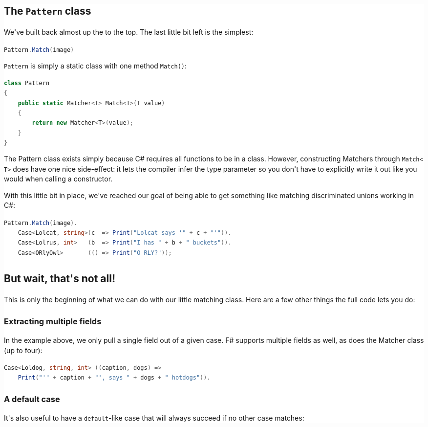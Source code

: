 ## The `Pattern` class

We've built back almost up the to the top. The last little bit left is the
simplest:

```csharp
Pattern.Match(image)
```

`Pattern` is simply a static class with one method `Match()`:

```csharp
class Pattern
{
    public static Matcher<T> Match<T>(T value)
    {
        return new Matcher<T>(value);
    }
}
```

The Pattern class exists simply because C# requires all functions to be in a
class. However, constructing Matchers through `Match<T>` does have one nice
side-effect: it lets the compiler infer the type parameter so you don't have to
explicitly write it out like you would when calling a constructor.

With this little bit in place, we've reached our goal of being able to get
something like matching discriminated unions working in C#:

```csharp
Pattern.Match(image).
    Case<Lolcat, string>(c  => Print("Lolcat says '" + c + "'")).
    Case<Lolrus, int>   (b  => Print("I has " + b + " buckets")).
    Case<ORlyOwl>       (() => Print("O RLY?"));
```

## But wait, that's not all!

This is only the beginning of what we can do with our little matching class.
Here are a few other things the full code lets you do:

### Extracting multiple fields

In the example above, we only pull a single field out of a given case. F#
supports multiple fields as well, as does the Matcher class (up to four):

```csharp
Case<Loldog, string, int> ((caption, dogs) =>
    Print("'" + caption + "', says " + dogs + " hotdogs")).
```

### A default case

It's also useful to have a `default`-like case that will always succeed if no
other case matches:
